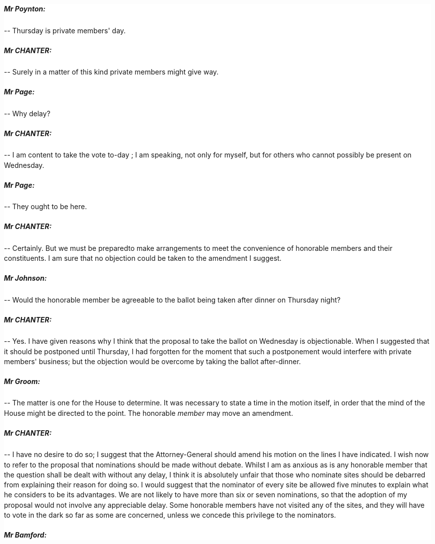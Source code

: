 ##### Mr Poynton:

--  Thursday is private members' day. 

##### Mr CHANTER:

-- Surely in a matter of this kind private members might give way. 

##### Mr Page:

--  Why delay? 

##### Mr CHANTER:

-- I am content to take the vote to-day ; I am speaking, not only for myself, but for others who cannot possibly be present on Wednesday. 

##### Mr Page:

--  They ought to be here. 

##### Mr CHANTER:

-- Certainly. But we must be preparedto make arrangements to meet the convenience of honorable members and their constituents. I am sure that no objection could be taken to the amendment I suggest. 

##### Mr Johnson:

--  Would the honorable member be agreeable to the ballot being taken after dinner on Thursday night? 

##### Mr CHANTER:

-- Yes. I have given reasons why I think that the proposal to take the ballot on Wednesday is objectionable. When I suggested that it should be postponed until Thursday, I had forgotten for the moment that such a postponement would interfere with private members' business; but the objection would be overcome by taking the ballot after-dinner. 

##### Mr Groom:

--  The matter is one for the House to determine. It was necessary to state a time in the motion itself, in order that the mind of the House might be directed to the point. The honorable  *member*  may move an amendment. 

##### Mr CHANTER:

-- I have no desire to do so; I suggest that the Attorney-General should amend his motion on the lines I have indicated. I wish now to refer to the proposal that nominations should be made without debate. Whilst I am as anxious as is any honorable member that the question shall be dealt with without any delay, I think it is absolutely unfair that those who nominate sites should be debarred from explaining their reason for doing so. I would suggest that the nominator of every site be allowed five minutes to explain what he considers to be its advantages. We are not likely to have more than six or seven nominations, so that the adoption of my proposal would not involve any appreciable delay. Some honorable members have not visited any of the sites, and they will have to vote in the dark so far as some are concerned, unless we concede this privilege to the nominators. 

##### Mr Bamford:
